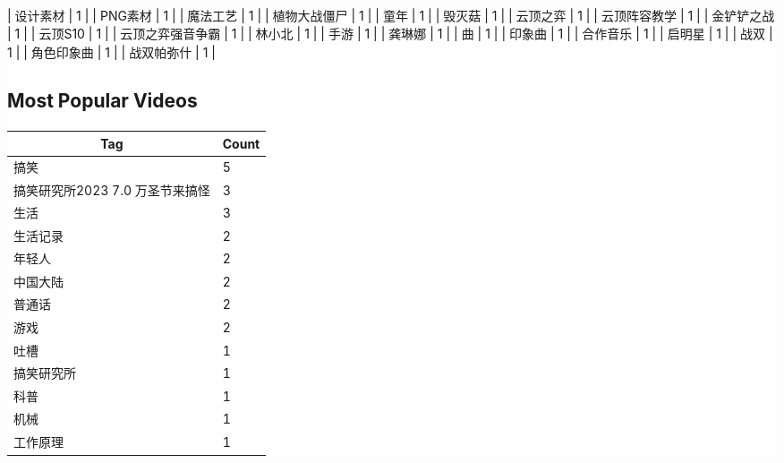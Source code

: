 | 设计素材 | 1 |
| PNG素材 | 1 |
| 魔法工艺 | 1 |
| 植物大战僵尸 | 1 |
| 童年 | 1 |
| 毁灭菇 | 1 |
| 云顶之弈 | 1 |
| 云顶阵容教学 | 1 |
| 金铲铲之战 | 1 |
| 云顶S10 | 1 |
| 云顶之弈强音争霸 | 1 |
| 林小北 | 1 |
| 手游 | 1 |
| 龚琳娜 | 1 |
| 曲 | 1 |
| 印象曲 | 1 |
| 合作音乐 | 1 |
| 启明星 | 1 |
| 战双 | 1 |
| 角色印象曲 | 1 |
| 战双帕弥什 | 1 |


## Most Popular Videos
| Tag | Count |
| --- | --- |
| 搞笑 | 5 |
| 搞笑研究所2023 7.0 万圣节来搞怪 | 3 |
| 生活 | 3 |
| 生活记录 | 2 |
| 年轻人 | 2 |
| 中国大陆 | 2 |
| 普通话 | 2 |
| 游戏 | 2 |
| 吐槽 | 1 |
| 搞笑研究所 | 1 |
| 科普 | 1 |
| 机械 | 1 |
| 工作原理 | 1 |